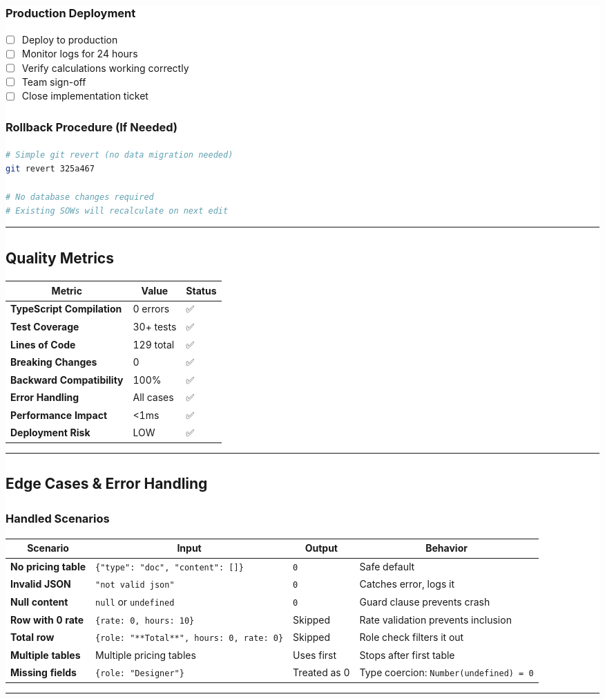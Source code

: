 ### Production Deployment

- [ ] Deploy to production
- [ ] Monitor logs for 24 hours
- [ ] Verify calculations working correctly
- [ ] Team sign-off
- [ ] Close implementation ticket

### Rollback Procedure (If Needed)

```bash
# Simple git revert (no data migration needed)
git revert 325a467

# No database changes required
# Existing SOWs will recalculate on next edit
```

---

## Quality Metrics

| Metric | Value | Status |
|--------|-------|--------|
| **TypeScript Compilation** | 0 errors | ✅ |
| **Test Coverage** | 30+ tests | ✅ |
| **Lines of Code** | 129 total | ✅ |
| **Breaking Changes** | 0 | ✅ |
| **Backward Compatibility** | 100% | ✅ |
| **Error Handling** | All cases | ✅ |
| **Performance Impact** | <1ms | ✅ |
| **Deployment Risk** | LOW | ✅ |

---

## Edge Cases & Error Handling

### Handled Scenarios

| Scenario | Input | Output | Behavior |
|----------|-------|--------|----------|
| **No pricing table** | `{"type": "doc", "content": []}` | `0` | Safe default |
| **Invalid JSON** | `"not valid json"` | `0` | Catches error, logs it |
| **Null content** | `null` or `undefined` | `0` | Guard clause prevents crash |
| **Row with 0 rate** | `{rate: 0, hours: 10}` | Skipped | Rate validation prevents inclusion |
| **Total row** | `{role: "**Total**", hours: 0, rate: 0}` | Skipped | Role check filters it out |
| **Multiple tables** | Multiple pricing tables | Uses first | Stops after first table |
| **Missing fields** | `{role: "Designer"}` | Treated as 0 | Type coercion: `Number(undefined) = 0` |

---